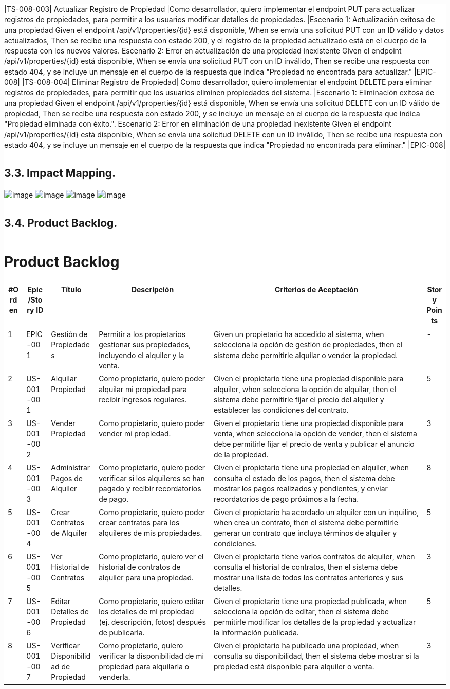 |TS-008-003|	Actualizar Registro de Propiedad	|Como desarrollador, quiero implementar el endpoint PUT para actualizar registros de propiedades, para permitir a los usuarios modificar detalles de propiedades.	|Escenario 1: Actualización exitosa de una propiedad Given el endpoint /api/v1/properties/{id} está disponible, When se envía una solicitud PUT con un ID válido y datos actualizados, Then se recibe una respuesta con estado 200, y el registro de la propiedad actualizado está en el cuerpo de la respuesta con los nuevos valores. Escenario 2: Error en actualización de una propiedad inexistente Given el endpoint /api/v1/properties/{id} está disponible, When se envía una solicitud PUT con un ID inválido, Then se recibe una respuesta con estado 404, y se incluye un mensaje en el cuerpo de la respuesta que indica "Propiedad no encontrada para actualizar."	|EPIC-008|
|TS-008-004|	Eliminar Registro de Propiedad|	Como desarrollador, quiero implementar el endpoint DELETE para eliminar registros de propiedades, para permitir que los usuarios eliminen propiedades del sistema.	|Escenario 1: Eliminación exitosa de una propiedad Given el endpoint /api/v1/properties/{id} está disponible, When se envía una solicitud DELETE con un ID válido de propiedad, Then se recibe una respuesta con estado 200, y se incluye un mensaje en el cuerpo de la respuesta que indica "Propiedad eliminada con éxito.". Escenario 2: Error en eliminación de una propiedad inexistente Given el endpoint /api/v1/properties/{id} está disponible, When se envía una solicitud DELETE con un ID inválido, Then se recibe una respuesta con estado 404, y se incluye un mensaje en el cuerpo de la respuesta que indica "Propiedad no encontrada para eliminar."	|EPIC-008|

## 3.3. Impact Mapping.

![image](https://github.com/user-attachments/assets/4db097b7-65ed-4fc6-8df3-97495232aa3f)
![image](https://github.com/user-attachments/assets/550fa130-99be-4580-ae0c-ce4ca54066a5)
![image](https://github.com/user-attachments/assets/b811ab91-1171-4cb7-9661-98cac16d93f0)
![image](https://github.com/user-attachments/assets/632a85c3-8ff3-431a-8d21-cf85e678793b)

## 3.4. Product Backlog.

# Product Backlog

| #Orden | Epic/Story ID | Título                                 | Descripción                                                                                     | Criterios de Aceptación                                                                                                        | Story Points |
|--------|---------------|----------------------------------------|-------------------------------------------------------------------------------------------------|-------------------------------------------------------------------------------------------------------------------------------|--------------|
| 1      | EPIC-001       | Gestión de Propiedades                 | Permitir a los propietarios gestionar sus propiedades, incluyendo el alquiler y la venta.       | Given un propietario ha accedido al sistema, when selecciona la opción de gestión de propiedades, then el sistema debe permitirle alquilar o vender la propiedad. | -            |
| 2      | US-001-001     | Alquilar Propiedad                     | Como propietario, quiero poder alquilar mi propiedad para recibir ingresos regulares.            | Given el propietario tiene una propiedad disponible para alquiler, when selecciona la opción de alquilar, then el sistema debe permitirle fijar el precio del alquiler y establecer las condiciones del contrato. | 5            |
| 3      | US-001-002     | Vender Propiedad                       | Como propietario, quiero poder vender mi propiedad.                                              | Given el propietario tiene una propiedad disponible para venta, when selecciona la opción de vender, then el sistema debe permitirle fijar el precio de venta y publicar el anuncio de la propiedad. | 3            |
| 4      | US-001-003     | Administrar Pagos de Alquiler           | Como propietario, quiero poder verificar si los alquileres se han pagado y recibir recordatorios de pago. | Given el propietario tiene una propiedad en alquiler, when consulta el estado de los pagos, then el sistema debe mostrar los pagos realizados y pendientes, y enviar recordatorios de pago próximos a la fecha. | 8            |
| 5      | US-001-004     | Crear Contratos de Alquiler            | Como propietario, quiero poder crear contratos para los alquileres de mis propiedades.             | Given el propietario ha acordado un alquiler con un inquilino, when crea un contrato, then el sistema debe permitirle generar un contrato que incluya términos de alquiler y condiciones. | 5            |
| 6      | US-001-005     | Ver Historial de Contratos             | Como propietario, quiero ver el historial de contratos de alquiler para una propiedad.            | Given el propietario tiene varios contratos de alquiler, when consulta el historial de contratos, then el sistema debe mostrar una lista de todos los contratos anteriores y sus detalles. | 3            |
| 7      | US-001-006     | Editar Detalles de Propiedad            | Como propietario, quiero editar los detalles de mi propiedad (ej. descripción, fotos) después de publicarla. | Given el propietario tiene una propiedad publicada, when selecciona la opción de editar, then el sistema debe permitirle modificar los detalles de la propiedad y actualizar la información publicada. | 5            |
| 8      | US-001-007     | Verificar Disponibilidad de Propiedad  | Como propietario, quiero verificar la disponibilidad de mi propiedad para alquilarla o venderla.  | Given el propietario ha publicado una propiedad, when consulta su disponibilidad, then el sistema debe mostrar si la propiedad está disponible para alquiler o venta. | 3            |